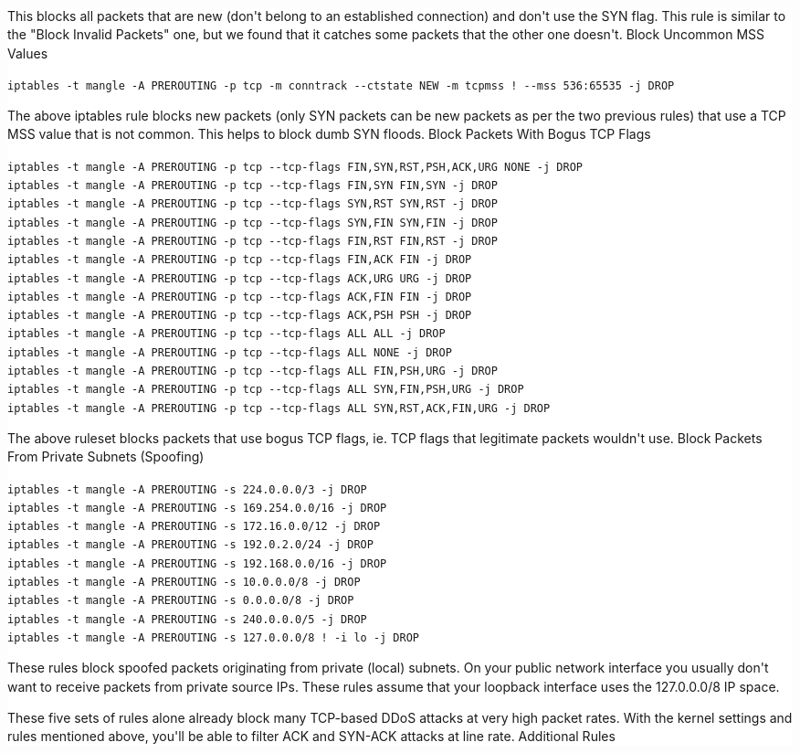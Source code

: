 This blocks all packets that are new (don't belong to an established connection) and don't use the SYN flag. This rule is similar to the "Block Invalid Packets" one, but we found that it catches some packets that the other one doesn't.
Block Uncommon MSS Values

```
iptables -t mangle -A PREROUTING -p tcp -m conntrack --ctstate NEW -m tcpmss ! --mss 536:65535 -j DROP
```

The above iptables rule blocks new packets (only SYN packets can be new packets as per the two previous rules) that use a TCP MSS value that is not common. This helps to block dumb SYN floods.
Block Packets With Bogus TCP Flags

```
iptables -t mangle -A PREROUTING -p tcp --tcp-flags FIN,SYN,RST,PSH,ACK,URG NONE -j DROP
iptables -t mangle -A PREROUTING -p tcp --tcp-flags FIN,SYN FIN,SYN -j DROP
iptables -t mangle -A PREROUTING -p tcp --tcp-flags SYN,RST SYN,RST -j DROP
iptables -t mangle -A PREROUTING -p tcp --tcp-flags SYN,FIN SYN,FIN -j DROP
iptables -t mangle -A PREROUTING -p tcp --tcp-flags FIN,RST FIN,RST -j DROP
iptables -t mangle -A PREROUTING -p tcp --tcp-flags FIN,ACK FIN -j DROP
iptables -t mangle -A PREROUTING -p tcp --tcp-flags ACK,URG URG -j DROP
iptables -t mangle -A PREROUTING -p tcp --tcp-flags ACK,FIN FIN -j DROP
iptables -t mangle -A PREROUTING -p tcp --tcp-flags ACK,PSH PSH -j DROP
iptables -t mangle -A PREROUTING -p tcp --tcp-flags ALL ALL -j DROP
iptables -t mangle -A PREROUTING -p tcp --tcp-flags ALL NONE -j DROP
iptables -t mangle -A PREROUTING -p tcp --tcp-flags ALL FIN,PSH,URG -j DROP
iptables -t mangle -A PREROUTING -p tcp --tcp-flags ALL SYN,FIN,PSH,URG -j DROP
iptables -t mangle -A PREROUTING -p tcp --tcp-flags ALL SYN,RST,ACK,FIN,URG -j DROP
```

The above ruleset blocks packets that use bogus TCP flags, ie. TCP flags that legitimate packets wouldn't use.
Block Packets From Private Subnets (Spoofing)

```
iptables -t mangle -A PREROUTING -s 224.0.0.0/3 -j DROP
iptables -t mangle -A PREROUTING -s 169.254.0.0/16 -j DROP
iptables -t mangle -A PREROUTING -s 172.16.0.0/12 -j DROP
iptables -t mangle -A PREROUTING -s 192.0.2.0/24 -j DROP
iptables -t mangle -A PREROUTING -s 192.168.0.0/16 -j DROP
iptables -t mangle -A PREROUTING -s 10.0.0.0/8 -j DROP
iptables -t mangle -A PREROUTING -s 0.0.0.0/8 -j DROP
iptables -t mangle -A PREROUTING -s 240.0.0.0/5 -j DROP
iptables -t mangle -A PREROUTING -s 127.0.0.0/8 ! -i lo -j DROP
```

These rules block spoofed packets originating from private (local) subnets. On your public network interface you usually don't want to receive packets from private source IPs. These rules assume that your loopback interface uses the 127.0.0.0/8 IP space.

These five sets of rules alone already block many TCP-based DDoS attacks at very high packet rates. With the kernel settings and rules mentioned above, you'll be able to filter ACK and SYN-ACK attacks at line rate.
Additional Rules
